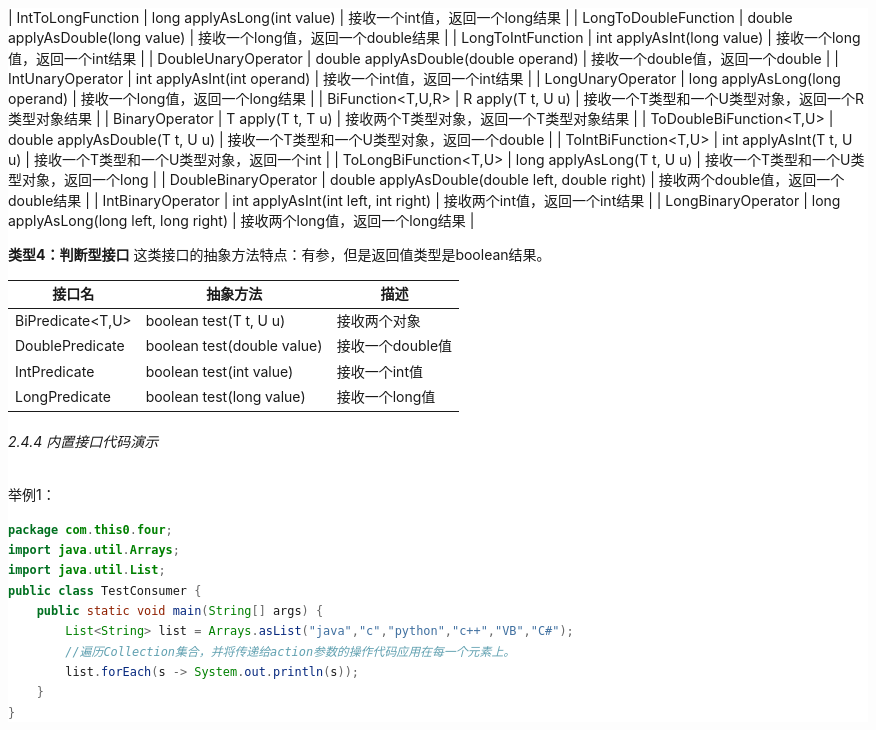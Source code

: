 | IntToLongFunction       | long applyAsLong(int value)                     | 接收一个int值，返回一个long结果                     |
| LongToDoubleFunction    | double applyAsDouble(long value)                | 接收一个long值，返回一个double结果                  |
| LongToIntFunction       | int applyAsInt(long value)                      | 接收一个long值，返回一个int结果                     |
| DoubleUnaryOperator     | double applyAsDouble(double operand)            | 接收一个double值，返回一个double                    |
| IntUnaryOperator        | int applyAsInt(int operand)                     | 接收一个int值，返回一个int结果                      |
| LongUnaryOperator       | long applyAsLong(long operand)                  | 接收一个long值，返回一个long结果                    |
| BiFunction<T,U,R>       | R apply(T t, U u)                               | 接收一个T类型和一个U类型对象，返回一个R类型对象结果 |
| BinaryOperator<T>       | T apply(T t, T u)                               | 接收两个T类型对象，返回一个T类型对象结果            |
| ToDoubleBiFunction<T,U> | double applyAsDouble(T t, U u)                  | 接收一个T类型和一个U类型对象，返回一个double        |
| ToIntBiFunction<T,U>    | int applyAsInt(T t, U u)                        | 接收一个T类型和一个U类型对象，返回一个int           |
| ToLongBiFunction<T,U>   | long applyAsLong(T t, U u)                      | 接收一个T类型和一个U类型对象，返回一个long          |
| DoubleBinaryOperator    | double applyAsDouble(double left, double right) | 接收两个double值，返回一个double结果                |
| IntBinaryOperator       | int applyAsInt(int left, int right)             | 接收两个int值，返回一个int结果                      |
| LongBinaryOperator      | long applyAsLong(long left, long right)         | 接收两个long值，返回一个long结果                    |

**类型4：判断型接口**
这类接口的抽象方法特点：有参，但是返回值类型是boolean结果。

| **接口名**       | **抽象方法**               | **描述**         |
| ---------------- | -------------------------- | ---------------- |
| BiPredicate<T,U> | boolean test(T t, U u)     | 接收两个对象     |
| DoublePredicate  | boolean test(double value) | 接收一个double值 |
| IntPredicate     | boolean test(int value)    | 接收一个int值    |
| LongPredicate    | boolean test(long value)   | 接收一个long值   |

###### 2.4.4 内置接口代码演示

举例1：

```java
package com.this0.four;
import java.util.Arrays;
import java.util.List; 
public class TestConsumer { 
    public static void main(String[] args) { 
        List<String> list = Arrays.asList("java","c","python","c++","VB","C#");                                                                                                                                         
        //遍历Collection集合，并将传递给action参数的操作代码应用在每一个元素上。        
        list.forEach(s -> System.out.println(s)); 
    } 
} 
```

